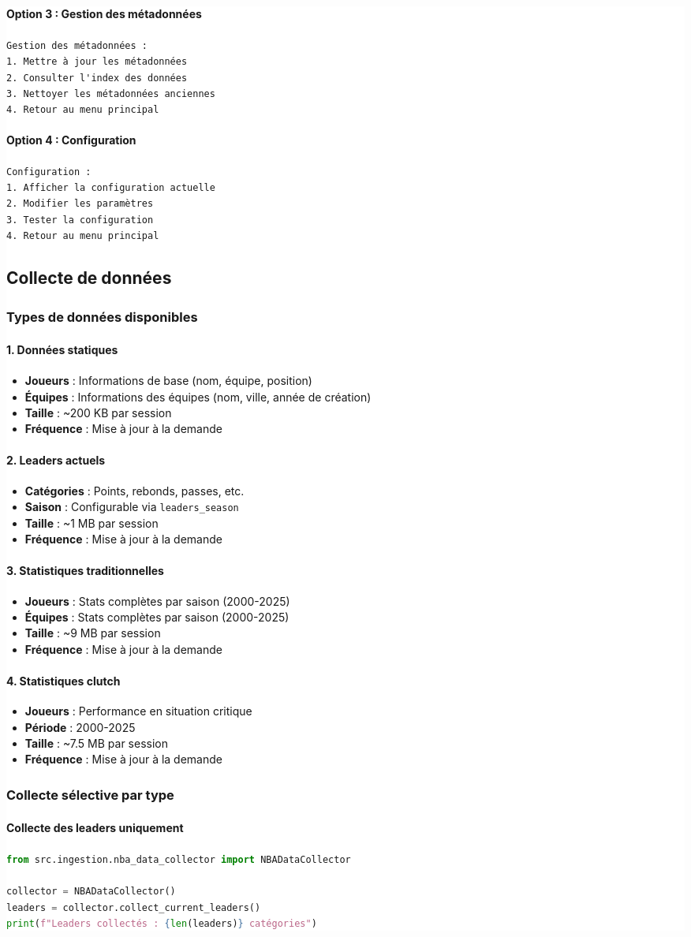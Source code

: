 #### **Option 3 : Gestion des métadonnées**
```
Gestion des métadonnées :
1. Mettre à jour les métadonnées
2. Consulter l'index des données
3. Nettoyer les métadonnées anciennes
4. Retour au menu principal
```

#### **Option 4 : Configuration**
```
Configuration :
1. Afficher la configuration actuelle
2. Modifier les paramètres
3. Tester la configuration
4. Retour au menu principal
```

## Collecte de données

### **Types de données disponibles**

#### **1. Données statiques**
- **Joueurs** : Informations de base (nom, équipe, position)
- **Équipes** : Informations des équipes (nom, ville, année de création)
- **Taille** : ~200 KB par session
- **Fréquence** : Mise à jour à la demande

#### **2. Leaders actuels**
- **Catégories** : Points, rebonds, passes, etc.
- **Saison** : Configurable via `leaders_season`
- **Taille** : ~1 MB par session
- **Fréquence** : Mise à jour à la demande

#### **3. Statistiques traditionnelles**
- **Joueurs** : Stats complètes par saison (2000-2025)
- **Équipes** : Stats complètes par saison (2000-2025)
- **Taille** : ~9 MB par session
- **Fréquence** : Mise à jour à la demande

#### **4. Statistiques clutch**
- **Joueurs** : Performance en situation critique
- **Période** : 2000-2025
- **Taille** : ~7.5 MB par session
- **Fréquence** : Mise à jour à la demande

### **Collecte sélective par type**

#### **Collecte des leaders uniquement**
```python
from src.ingestion.nba_data_collector import NBADataCollector

collector = NBADataCollector()
leaders = collector.collect_current_leaders()
print(f"Leaders collectés : {len(leaders)} catégories")
```
